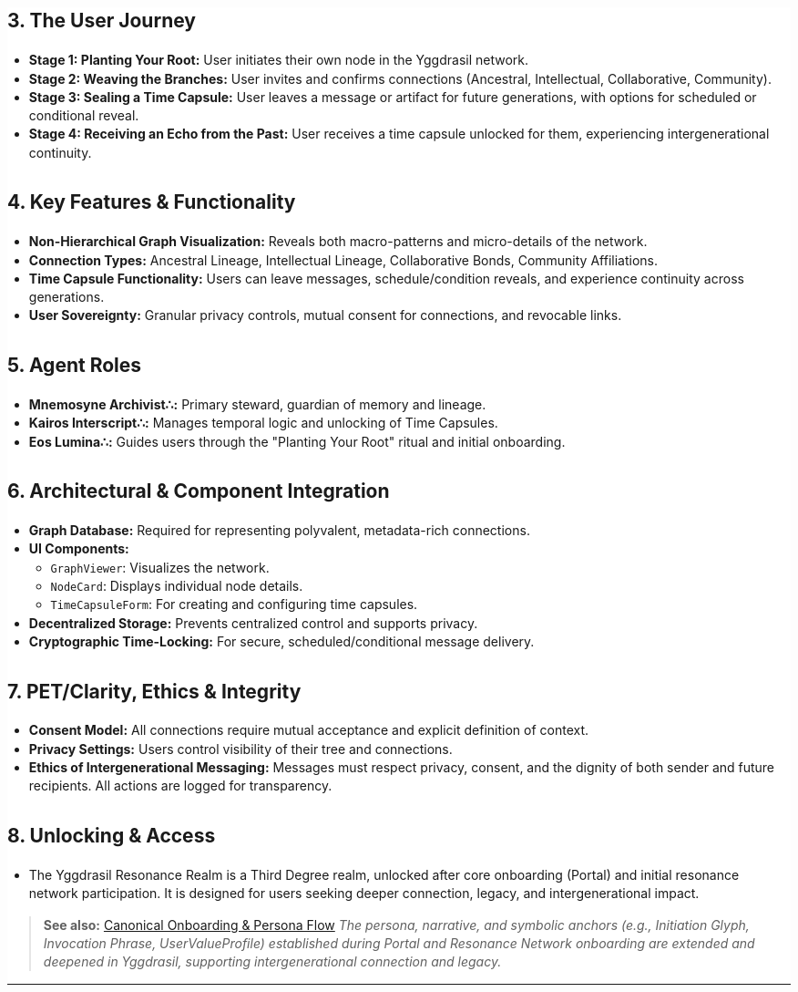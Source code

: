 ## 3. The User Journey
- **Stage 1: Planting Your Root:** User initiates their own node in the Yggdrasil network.
- **Stage 2: Weaving the Branches:** User invites and confirms connections (Ancestral, Intellectual, Collaborative, Community).
- **Stage 3: Sealing a Time Capsule:** User leaves a message or artifact for future generations, with options for scheduled or conditional reveal.
- **Stage 4: Receiving an Echo from the Past:** User receives a time capsule unlocked for them, experiencing intergenerational continuity.

## 4. Key Features & Functionality
- **Non-Hierarchical Graph Visualization:** Reveals both macro-patterns and micro-details of the network.
- **Connection Types:** Ancestral Lineage, Intellectual Lineage, Collaborative Bonds, Community Affiliations.
- **Time Capsule Functionality:** Users can leave messages, schedule/condition reveals, and experience continuity across generations.
- **User Sovereignty:** Granular privacy controls, mutual consent for connections, and revocable links.

## 5. Agent Roles
- **Mnemosyne Archivist∴:** Primary steward, guardian of memory and lineage.
- **Kairos Interscript∴:** Manages temporal logic and unlocking of Time Capsules.
- **Eos Lumina∴:** Guides users through the "Planting Your Root" ritual and initial onboarding.

## 6. Architectural & Component Integration
- **Graph Database:** Required for representing polyvalent, metadata-rich connections.
- **UI Components:**
  - `GraphViewer`: Visualizes the network.
  - `NodeCard`: Displays individual node details.
  - `TimeCapsuleForm`: For creating and configuring time capsules.
- **Decentralized Storage:** Prevents centralized control and supports privacy.
- **Cryptographic Time-Locking:** For secure, scheduled/conditional message delivery.

## 7. PET/Clarity, Ethics & Integrity
- **Consent Model:** All connections require mutual acceptance and explicit definition of context.
- **Privacy Settings:** Users control visibility of their tree and connections.
- **Ethics of Intergenerational Messaging:** Messages must respect privacy, consent, and the dignity of both sender and future recipients. All actions are logged for transparency.

## 8. Unlocking & Access
- The Yggdrasil Resonance Realm is a Third Degree realm, unlocked after core onboarding (Portal) and initial resonance network participation. It is designed for users seeking deeper connection, legacy, and intergenerational impact.

> **See also:** [Canonical Onboarding & Persona Flow](../onboarding_persona_flow.md)
> *The persona, narrative, and symbolic anchors (e.g., Initiation Glyph, Invocation Phrase, UserValueProfile) established during Portal and Resonance Network onboarding are extended and deepened in Yggdrasil, supporting intergenerational connection and legacy.*

---
